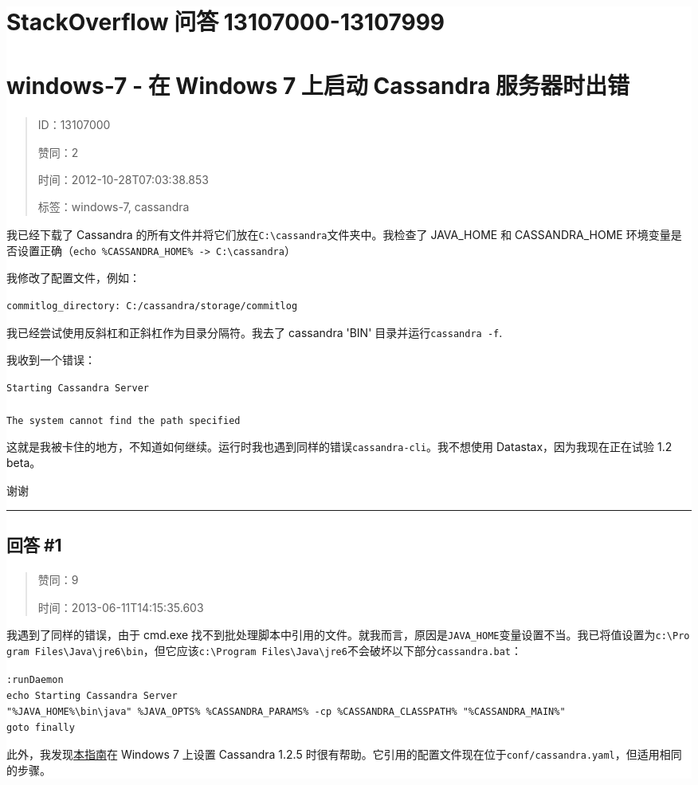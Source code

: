 # StackOverflow 问答 13107000-13107999

# windows-7 - 在 Windows 7 上启动 Cassandra 服务器时出错

> ID：13107000
> 
> 赞同：2
> 
> 时间：2012-10-28T07:03:38.853
> 
> 标签：windows-7, cassandra

我已经下载了 Cassandra 的所有文件并将它们放在`C:\cassandra`文件夹中。我检查了 JAVA_HOME 和 CASSANDRA_HOME 环境变量是否设置正确（`echo %CASSANDRA_HOME% -> C:\cassandra`）

我修改了配置文件，例如：

```
commitlog_directory: C:/cassandra/storage/commitlog 
```

我已经尝试使用反斜杠和正斜杠作为目录分隔符。我去了 cassandra 'BIN' 目录并运行`cassandra -f`.

我收到一个错误：

```
Starting Cassandra Server

The system cannot find the path specified 
```

这就是我被卡住的地方，不知道如何继续。运行时我也遇到同样的错误`cassandra-cli`。我不想使用 Datastax，因为我现在正在试验 1.2 beta。

谢谢

* * *

## 回答 #1

> 赞同：9
> 
> 时间：2013-06-11T14:15:35.603

我遇到了同样的错误，由于 cmd.exe 找不到批处理脚本中引用的文件。就我而言，原因是`JAVA_HOME`变量设置不当。我已将值设置为`c:\Program Files\Java\jre6\bin`，但它应该`c:\Program Files\Java\jre6`不会破坏以下部分`cassandra.bat`：

```
:runDaemon
echo Starting Cassandra Server
"%JAVA_HOME%\bin\java" %JAVA_OPTS% %CASSANDRA_PARAMS% -cp %CASSANDRA_CLASSPATH% "%CASSANDRA_MAIN%"
goto finally 
```

此外，我发现[本指南](http://support.qualityunit.com/249500-Cassandra-installation-on-Windows-7)在 Windows 7 上设置 Cassandra 1.2.5 时很有帮助。它引用的配置文件现在位于`conf/cassandra.yaml`，但适用相同的步骤。
